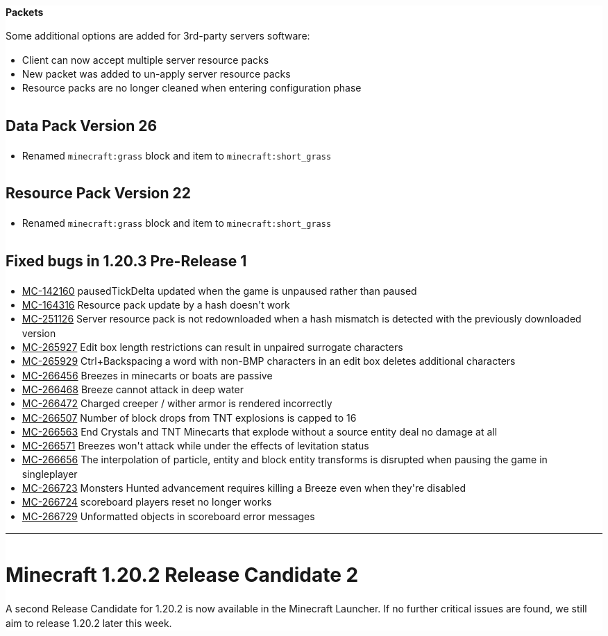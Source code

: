 **Packets**

Some additional options are added for 3rd-party servers software:

-   Client can now accept multiple server resource packs
-   New packet was added to un-apply server resource packs
-   Resource packs are no longer cleaned when entering configuration phase

## Data Pack Version 26

-   Renamed `minecraft:grass` block and item to `minecraft:short_grass`

## Resource Pack Version 22

-   Renamed `minecraft:grass` block and item to `minecraft:short_grass`

## Fixed bugs in 1.20.3 Pre-Release 1

-   [MC-142160](https://bugs.mojang.com/browse/MC-142160) pausedTickDelta updated when the game is unpaused rather than paused
-   [MC-164316](https://bugs.mojang.com/browse/MC-164316) Resource pack update by a hash doesn't work
-   [MC-251126](https://bugs.mojang.com/browse/MC-251126) Server resource pack is not redownloaded when a hash mismatch is detected with the previously downloaded version
-   [MC-265927](https://bugs.mojang.com/browse/MC-265927) Edit box length restrictions can result in unpaired surrogate characters
-   [MC-265929](https://bugs.mojang.com/browse/MC-265929) Ctrl+Backspacing a word with non-BMP characters in an edit box deletes additional characters
-   [MC-266456](https://bugs.mojang.com/browse/MC-266456) Breezes in minecarts or boats are passive
-   [MC-266468](https://bugs.mojang.com/browse/MC-266468) Breeze cannot attack in deep water
-   [MC-266472](https://bugs.mojang.com/browse/MC-266472) Charged creeper / wither armor is rendered incorrectly
-   [MC-266507](https://bugs.mojang.com/browse/MC-266507) Number of block drops from TNT explosions is capped to 16
-   [MC-266563](https://bugs.mojang.com/browse/MC-266563) End Crystals and TNT Minecarts that explode without a source entity deal no damage at all
-   [MC-266571](https://bugs.mojang.com/browse/MC-266571) Breezes won't attack while under the effects of levitation status
-   [MC-266656](https://bugs.mojang.com/browse/MC-266656) The interpolation of particle, entity and block entity transforms is disrupted when pausing the game in singleplayer
-   [MC-266723](https://bugs.mojang.com/browse/MC-266723) Monsters Hunted advancement requires killing a Breeze even when they're disabled
-   [MC-266724](https://bugs.mojang.com/browse/MC-266724) scoreboard players reset no longer works
-   [MC-266729](https://bugs.mojang.com/browse/MC-266729) Unformatted objects in scoreboard error messages

---

# Minecraft 1.20.2 Release Candidate 2

A second Release Candidate for 1.20.2 is now available in the Minecraft Launcher. If no further critical issues are found, we still aim to release 1.20.2 later this week.
